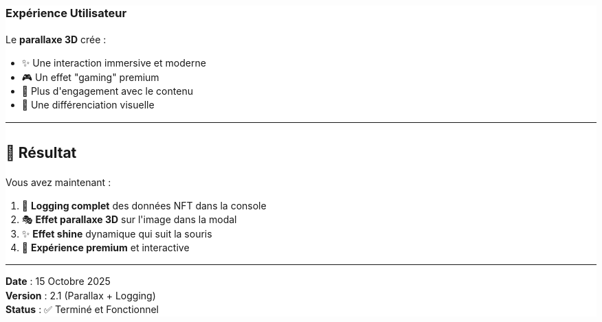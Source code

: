 ### Expérience Utilisateur
Le **parallaxe 3D** crée :
- ✨ Une interaction immersive et moderne
- 🎮 Un effet "gaming" premium
- 👀 Plus d'engagement avec le contenu
- 🎨 Une différenciation visuelle

---

## 🎉 Résultat

Vous avez maintenant :
1. 📝 **Logging complet** des données NFT dans la console
2. 🎭 **Effet parallaxe 3D** sur l'image dans la modal
3. ✨ **Effet shine** dynamique qui suit la souris
4. 🎨 **Expérience premium** et interactive

---

**Date** : 15 Octobre 2025  
**Version** : 2.1 (Parallax + Logging)  
**Status** : ✅ Terminé et Fonctionnel

